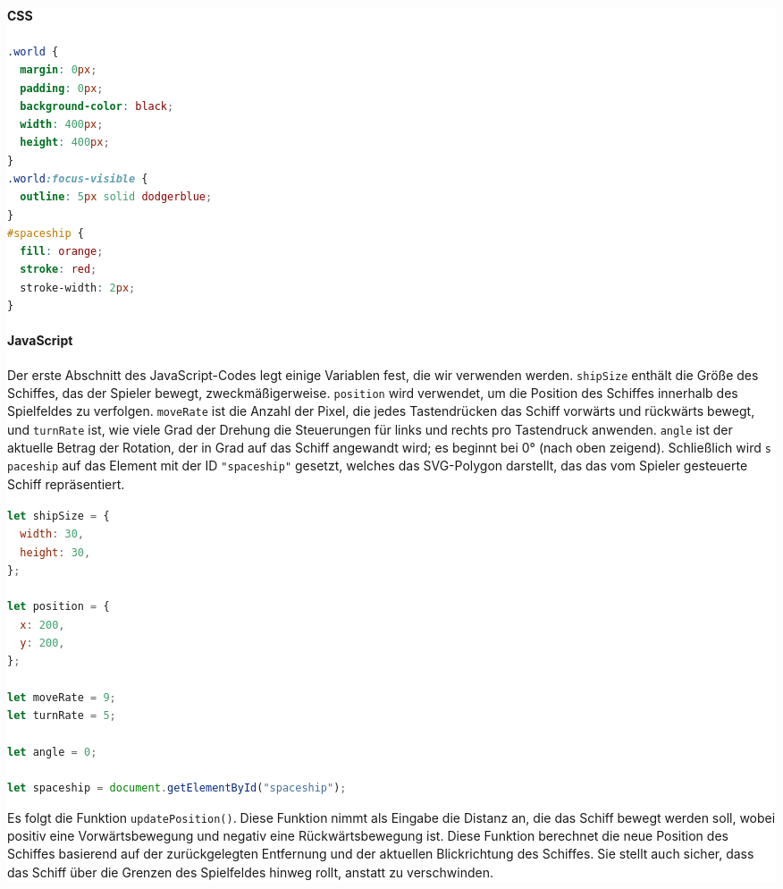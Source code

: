 #### CSS

```css
.world {
  margin: 0px;
  padding: 0px;
  background-color: black;
  width: 400px;
  height: 400px;
}
.world:focus-visible {
  outline: 5px solid dodgerblue;
}
#spaceship {
  fill: orange;
  stroke: red;
  stroke-width: 2px;
}
```

#### JavaScript

Der erste Abschnitt des JavaScript-Codes legt einige Variablen fest, die wir verwenden werden. `shipSize` enthält die Größe des Schiffes, das der Spieler bewegt, zweckmäßigerweise. `position` wird verwendet, um die Position des Schiffes innerhalb des Spielfeldes zu verfolgen. `moveRate` ist die Anzahl der Pixel, die jedes Tastendrücken das Schiff vorwärts und rückwärts bewegt, und `turnRate` ist, wie viele Grad der Drehung die Steuerungen für links und rechts pro Tastendruck anwenden. `angle` ist der aktuelle Betrag der Rotation, der in Grad auf das Schiff angewandt wird; es beginnt bei 0° (nach oben zeigend). Schließlich wird `spaceship` auf das Element mit der ID `"spaceship"` gesetzt, welches das SVG-Polygon darstellt, das das vom Spieler gesteuerte Schiff repräsentiert.

```js
let shipSize = {
  width: 30,
  height: 30,
};

let position = {
  x: 200,
  y: 200,
};

let moveRate = 9;
let turnRate = 5;

let angle = 0;

let spaceship = document.getElementById("spaceship");
```

Es folgt die Funktion `updatePosition()`. Diese Funktion nimmt als Eingabe die Distanz an, die das Schiff bewegt werden soll, wobei positiv eine Vorwärtsbewegung und negativ eine Rückwärtsbewegung ist. Diese Funktion berechnet die neue Position des Schiffes basierend auf der zurückgelegten Entfernung und der aktuellen Blickrichtung des Schiffes. Sie stellt auch sicher, dass das Schiff über die Grenzen des Spielfeldes hinweg rollt, anstatt zu verschwinden.
